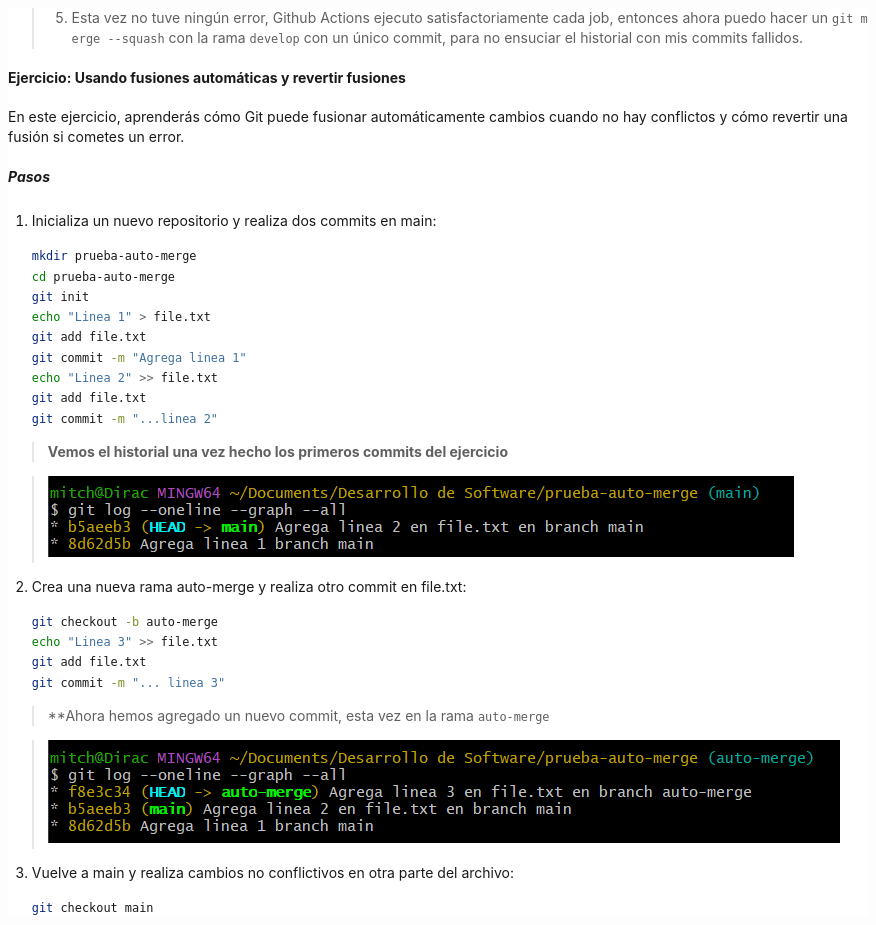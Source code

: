 > 	5. Esta vez no tuve ningún error, Github Actions ejecuto satisfactoriamente cada job, entonces ahora puedo hacer un `git merge --squash` con la rama `develop` con un único commit, para no ensuciar el historial con mis commits fallidos.



#### Ejercicio: Usando fusiones automáticas y revertir fusiones

En este ejercicio, aprenderás cómo Git puede fusionar automáticamente cambios cuando no hay conflictos y cómo revertir una fusión si cometes un error.

##### Pasos

1. Inicializa un nuevo repositorio y realiza dos commits en main:
   ```bash
   mkdir prueba-auto-merge
   cd prueba-auto-merge
   git init
   echo "Linea 1" > file.txt
   git add file.txt
   git commit -m "Agrega linea 1"
   echo "Linea 2" >> file.txt
   git add file.txt
   git commit -m "...linea 2"
   ```

> **Vemos el historial una vez hecho los primeros commits del ejercicio**

> <img src="imgs/Pasted image 20250417162325.png">

2. Crea una nueva rama auto-merge y realiza otro commit en file.txt:
   ```bash
   git checkout -b auto-merge
   echo "Linea 3" >> file.txt
   git add file.txt
   git commit -m "... linea 3"
   ```

> **Ahora hemos agregado un nuevo commit, esta vez en la rama `auto-merge`

> <img src="imgs/Pasted image 20250417162511.png">


3. Vuelve a main y realiza cambios no conflictivos en otra parte del archivo:
   ```bash
   git checkout main
   ```
